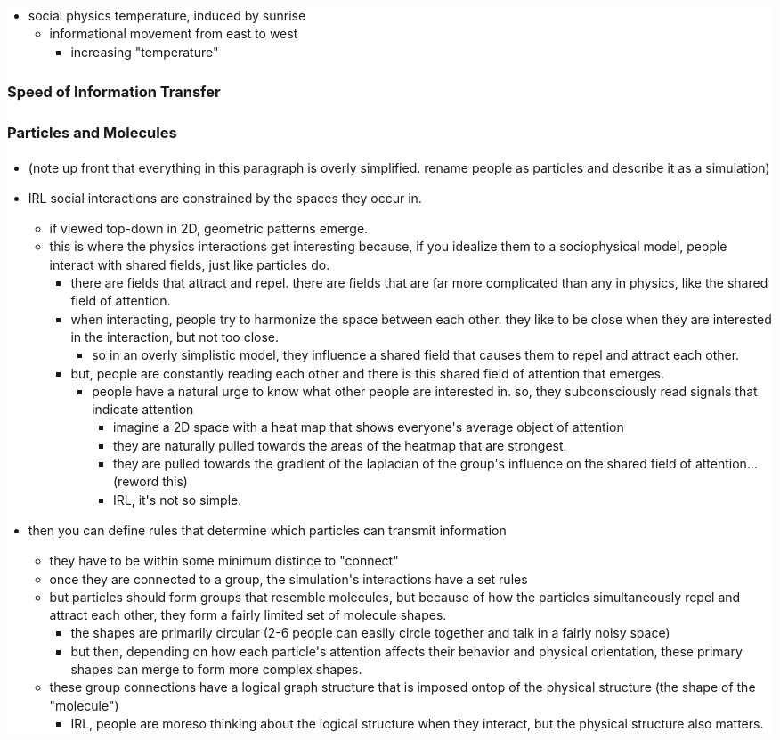 - social physics temperature, induced by sunrise
  - informational movement from east to west
    - increasing "temperature"

### Speed of Information Transfer



### Particles and Molecules

- (note up front that everything in this paragraph is overly
  simplified. rename people as particles and describe it as a
  simulation)
- IRL social interactions are constrained by the spaces they occur in.
  - if viewed top-down in 2D, geometric patterns emerge.
  - this is where the physics interactions get interesting because, if
    you idealize them to a sociophysical model, people interact with
    shared fields, just like particles do.
    - there are fields that attract and repel. there are fields that
      are far more complicated than any in physics, like the shared
      field of attention.
    - when interacting, people try to harmonize the space between each
      other. they like to be close when they are interested in the
      interaction, but not too close.
      - so in an overly simplistic model, they influence a shared
        field that causes them to repel and attract each other.
    - but, people are constantly reading each other and there is this
      shared field of attention that emerges.
      - people have a natural urge to know what other people are
        interested in. so, they subconsciously read signals that
        indicate attention
        - imagine a 2D space with a heat map that shows everyone's
          average object of attention
        - they are naturally pulled towards the areas of the heatmap
          that are strongest.
        - they are pulled towards the gradient of the laplacian of the
          group's influence on the shared field of attention... (reword
          this)
        - IRL, it's not so simple.

- then you can define rules that determine which particles can
  transmit information
  - they have to be within some minimum distince to "connect"
  - once they are connected to a group, the simulation's interactions
    have a set rules
  - but particles should form groups that resemble molecules, but
    because of how the particles simultaneously repel and attract each
    other, they form a fairly limited set of molecule shapes.
    - the shapes are primarily circular (2-6 people can easily circle
      together and talk in a fairly noisy space)
    - but then, depending on how each particle's attention affects
      their behavior and physical orientation, these primary shapes
      can merge to form more complex shapes.
  - these group connections have a logical graph structure that is
    imposed ontop of the physical structure (the shape of the
    "molecule")
    - IRL, people are moreso thinking about the logical structure when
      they interact, but the physical structure also matters.
